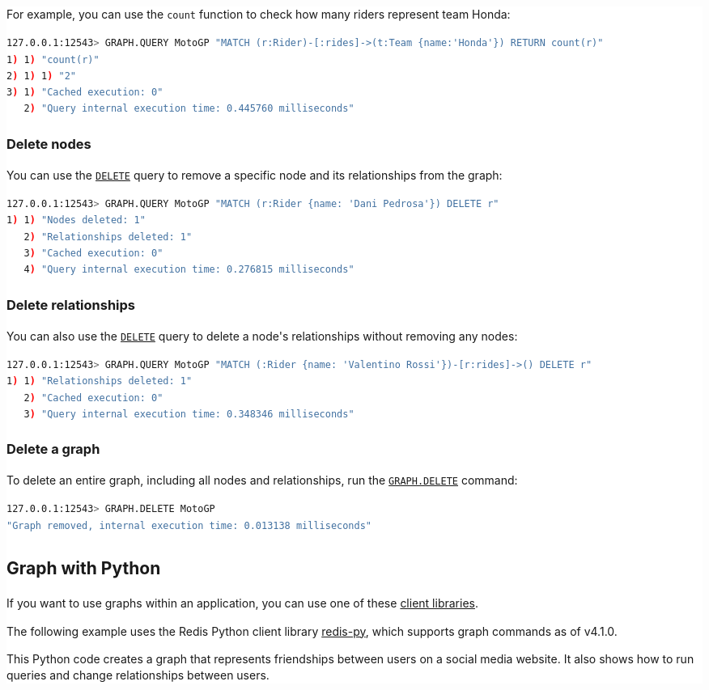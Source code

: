 For example, you can use the `count` function to check how many riders represent team Honda:

```sh
127.0.0.1:12543> GRAPH.QUERY MotoGP "MATCH (r:Rider)-[:rides]->(t:Team {name:'Honda'}) RETURN count(r)"
1) 1) "count(r)"
2) 1) 1) "2"
3) 1) "Cached execution: 0"
   2) "Query internal execution time: 0.445760 milliseconds"
```

### Delete nodes

You can use the [`DELETE`](https://github.com/RedisGraph/RedisGraph/blob/master/docs/commands/graph.query.md#delete) query to remove a specific node and its relationships from the graph:

```sh
127.0.0.1:12543> GRAPH.QUERY MotoGP "MATCH (r:Rider {name: 'Dani Pedrosa'}) DELETE r"
1) 1) "Nodes deleted: 1"
   2) "Relationships deleted: 1"
   3) "Cached execution: 0"
   4) "Query internal execution time: 0.276815 milliseconds"
```

### Delete relationships

You can also use the [`DELETE`](https://github.com/RedisGraph/RedisGraph/blob/master/docs/commands/graph.query.md#delete) query to delete a node's relationships without removing any nodes:

```sh
127.0.0.1:12543> GRAPH.QUERY MotoGP "MATCH (:Rider {name: 'Valentino Rossi'})-[r:rides]->() DELETE r"
1) 1) "Relationships deleted: 1"
   2) "Cached execution: 0"
   3) "Query internal execution time: 0.348346 milliseconds"
```

### Delete a graph

To delete an entire graph, including all nodes and relationships, run the [`GRAPH.DELETE`](https://github.com/RedisGraph/RedisGraph/blob/master/docs/commands/graph.delete.md) command:

```sh
127.0.0.1:12543> GRAPH.DELETE MotoGP
"Graph removed, internal execution time: 0.013138 milliseconds"
```

## Graph with Python

If you want to use graphs within an application, you can use one of these [client libraries](https://github.com/RedisGraph/RedisGraph/blob/master/docs/docs/clients.md).

The following example uses the Redis Python client library [redis-py](https://github.com/redis/redis-py), which supports graph commands as of v4.1.0.

This Python code creates a graph that represents friendships between users on a social media website. It also shows how to run queries and change relationships between users.
